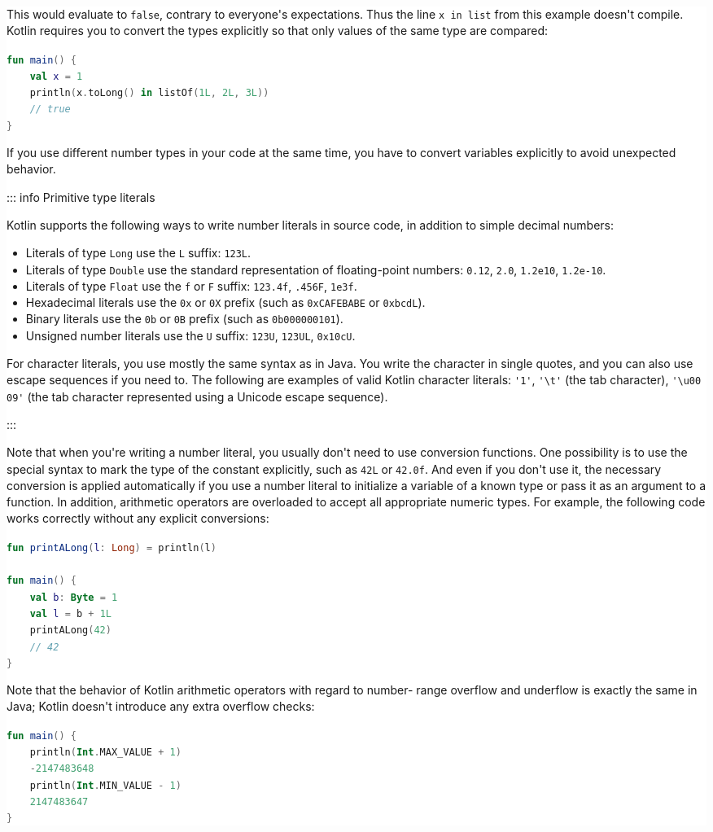 This would evaluate to `false`, contrary to everyone's expectations. Thus the line `x in list` from this example doesn't compile. Kotlin requires you to convert the types explicitly so that only values of the same type are compared:

```kotlin
fun main() {
    val x = 1
    println(x.toLong() in listOf(1L, 2L, 3L))
    // true
}
```

If you use different number types in your code at the same time, you have to convert variables explicitly to avoid unexpected behavior.

::: info Primitive type literals

Kotlin supports the following ways to write number literals in source code, in addition to simple decimal numbers:

- Literals of type `Long` use the `L` suffix: `123L`.
- Literals of type `Double` use the standard representation of floating-point numbers: `0.12`, `2.0`, `1.2e10`, `1.2e-10`.
- Literals of type `Float` use the `f` or `F` suffix: `123.4f`, `.456F`, `1e3f`. 
- Hexadecimal literals use the `0x` or `0X` prefix (such as `0xCAFEBABE` or `0xbcdL`).
- Binary literals use the `0b` or `0B` prefix (such as `0b000000101`). 
- Unsigned number literals use the `U` suffix: `123U`, `123UL`, `0x10cU`.

For character literals, you use mostly the same syntax as in Java. You write the character in single quotes, and you can also use escape sequences if you need to. The following are examples of valid Kotlin character literals: `'1'`, `'\t'` (the tab character), `'\u0009'` (the tab character represented using a Unicode escape sequence).

:::

Note that when you're writing a number literal, you usually don't need to use conversion functions. One possibility is to use the special syntax to mark the type of the constant explicitly, such as `42L` or `42.0f`. And even if you don't use it, the necessary conversion is applied automatically if you use a number literal to initialize a variable of a known type or pass it as an argument to a function. In addition, arithmetic operators are overloaded to accept all appropriate numeric types. For example, the following code works correctly without any explicit conversions:

```kotlin
fun printALong(l: Long) = println(l)

fun main() {
    val b: Byte = 1
    val l = b + 1L
    printALong(42)
    // 42
}
```

Note that the behavior of Kotlin arithmetic operators with regard to number- range overflow and underflow is exactly the same in Java; Kotlin doesn't introduce any extra overflow checks:

```kotlin
fun main() {
    println(Int.MAX_VALUE + 1)
    -2147483648
    println(Int.MIN_VALUE - 1)
    2147483647
}
```
